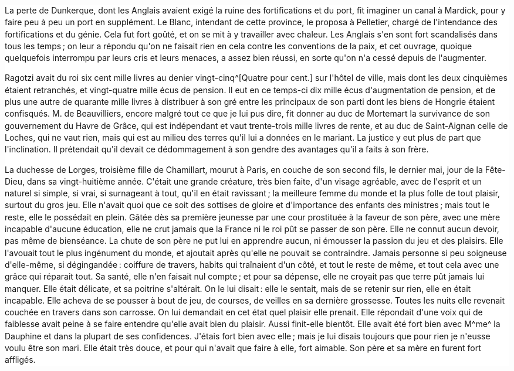 La perte de Dunkerque, dont les Anglais avaient exigé la ruine des
fortifications et du port, fit imaginer un canal à Mardick, pour y faire peu à
peu un port en supplément. Le Blanc, intendant de cette province, le proposa à
Pelletier, chargé de l'intendance des fortifications et du génie. Cela fut
fort goûté, et on se mit à y travailler avec chaleur. Les Anglais s'en sont
fort scandalisés dans tous les temps ; on leur a répondu qu'on ne faisait rien
en cela contre les conventions de la paix, et cet ouvrage, quoique quelquefois
interrompu par leurs cris et leurs menaces, a assez bien réussi, en sorte
qu'on n'a cessé depuis de l'augmenter.

Ragotzi avait du roi six cent mille livres au denier vingt-cinq^[Quatre pour
cent.] sur l'hôtel de ville, mais dont les deux cinquièmes étaient retranchés,
et vingt-quatre mille écus de pension. Il eut en ce temps-ci dix mille écus
d'augmentation de pension, et de plus une autre de quarante mille livres à
distribuer à son gré entre les principaux de son parti dont les biens de
Hongrie étaient confisqués. M. de Beauvilliers, encore malgré tout ce que je
lui pus dire, fit donner au duc de Mortemart la survivance de son gouvernement
du Havre de Grâce, qui est indépendant et vaut trente-trois mille livres de
rente, et au duc de Saint-Aignan celle de Loches, qui ne vaut rien, mais qui
est au milieu des terres qu'il lui a données en le mariant. La justice y eut
plus de part que l'inclination. Il prétendait qu'il devait ce dédommagement à
son gendre des avantages qu'il a faits à son frère.

La duchesse de Lorges, troisième fille de Chamillart, mourut à Paris, en
couche de son second fils, le dernier mai, jour de la Fête-Dieu, dans sa
vingt-huitième année. C'était une grande créature, très bien faite, d'un
visage agréable, avec de l'esprit et un naturel si simple, si vrai, si
surnageant à tout, qu'il en était ravissant ; la meilleure femme du monde et la
plus folle de tout plaisir, surtout du gros jeu. Elle n'avait quoi que ce soit
des sottises de gloire et d'importance des enfants des ministres ; mais tout le
reste, elle le possédait en plein. Gâtée dès sa première jeunesse par une cour
prostituée à la faveur de son père, avec une mère incapable d'aucune
éducation, elle ne crut jamais que la France ni le roi pût se passer de son
père. Elle ne connut aucun devoir, pas même de bienséance. La chute de son
père ne put lui en apprendre aucun, ni émousser la passion du jeu et des
plaisirs. Elle l'avouait tout le plus ingénument du monde, et ajoutait après
qu'elle ne pouvait se contraindre. Jamais personne si peu soigneuse
d'elle-même, si dégingandée : coiffure de travers, habits qui traînaient d'un
côté, et tout le reste de même, et tout cela avec une grâce qui réparait tout.
Sa santé, elle n'en faisait nul compte ; et pour sa dépense, elle ne croyait
pas que terre pût jamais lui manquer. Elle était délicate, et sa poitrine
s'altérait. On le lui disait : elle le sentait, mais de se retenir sur rien,
elle en était incapable. Elle acheva de se pousser à bout de jeu, de courses,
de veilles en sa dernière grossesse. Toutes les nuits elle revenait couchée en
travers dans son carrosse. On lui demandait en cet état quel plaisir elle
prenait. Elle répondait d'une voix qui de faiblesse avait peine à se faire
entendre qu'elle avait bien du plaisir. Aussi finit-elle bientôt. Elle avait
été fort bien avec M^me^ la Dauphine et dans la plupart de ses confidences.
J'étais fort bien avec elle ; mais je lui disais toujours que pour rien je
n'eusse voulu être son mari. Elle était très douce, et pour qui n'avait que
faire à elle, fort aimable. Son père et sa mère en furent fort affligés.
